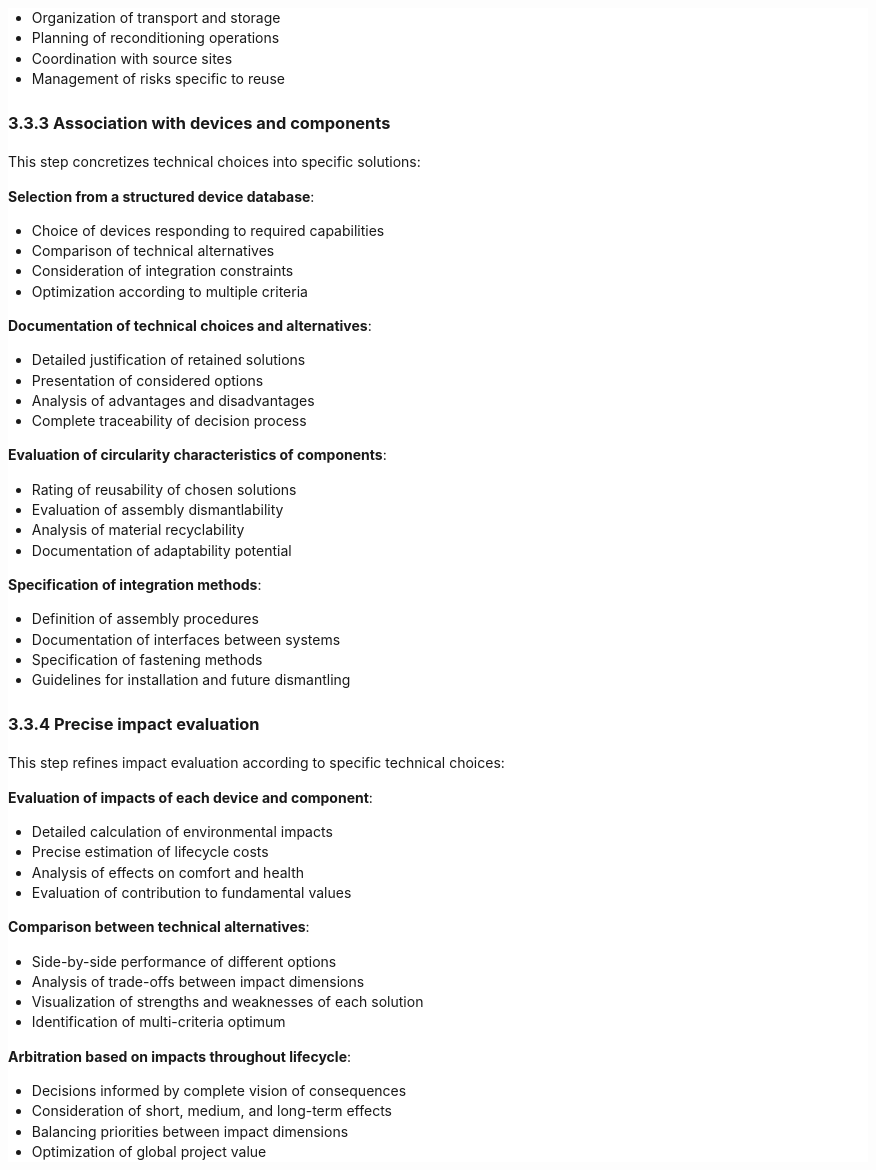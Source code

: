 * Organization of transport and storage
* Planning of reconditioning operations
* Coordination with source sites
* Management of risks specific to reuse

### **3.3.3 Association with devices and components**

This step concretizes technical choices into specific solutions:

**Selection from a structured device database**:

* Choice of devices responding to required capabilities
* Comparison of technical alternatives
* Consideration of integration constraints
* Optimization according to multiple criteria

**Documentation of technical choices and alternatives**:

* Detailed justification of retained solutions
* Presentation of considered options
* Analysis of advantages and disadvantages
* Complete traceability of decision process

**Evaluation of circularity characteristics of components**:

* Rating of reusability of chosen solutions
* Evaluation of assembly dismantlability
* Analysis of material recyclability
* Documentation of adaptability potential

**Specification of integration methods**:

* Definition of assembly procedures
* Documentation of interfaces between systems
* Specification of fastening methods
* Guidelines for installation and future dismantling

### **3.3.4 Precise impact evaluation**

This step refines impact evaluation according to specific technical choices:

**Evaluation of impacts of each device and component**:

* Detailed calculation of environmental impacts
* Precise estimation of lifecycle costs
* Analysis of effects on comfort and health
* Evaluation of contribution to fundamental values

**Comparison between technical alternatives**:

* Side-by-side performance of different options
* Analysis of trade-offs between impact dimensions
* Visualization of strengths and weaknesses of each solution
* Identification of multi-criteria optimum

**Arbitration based on impacts throughout lifecycle**:

* Decisions informed by complete vision of consequences
* Consideration of short, medium, and long-term effects
* Balancing priorities between impact dimensions
* Optimization of global project value
